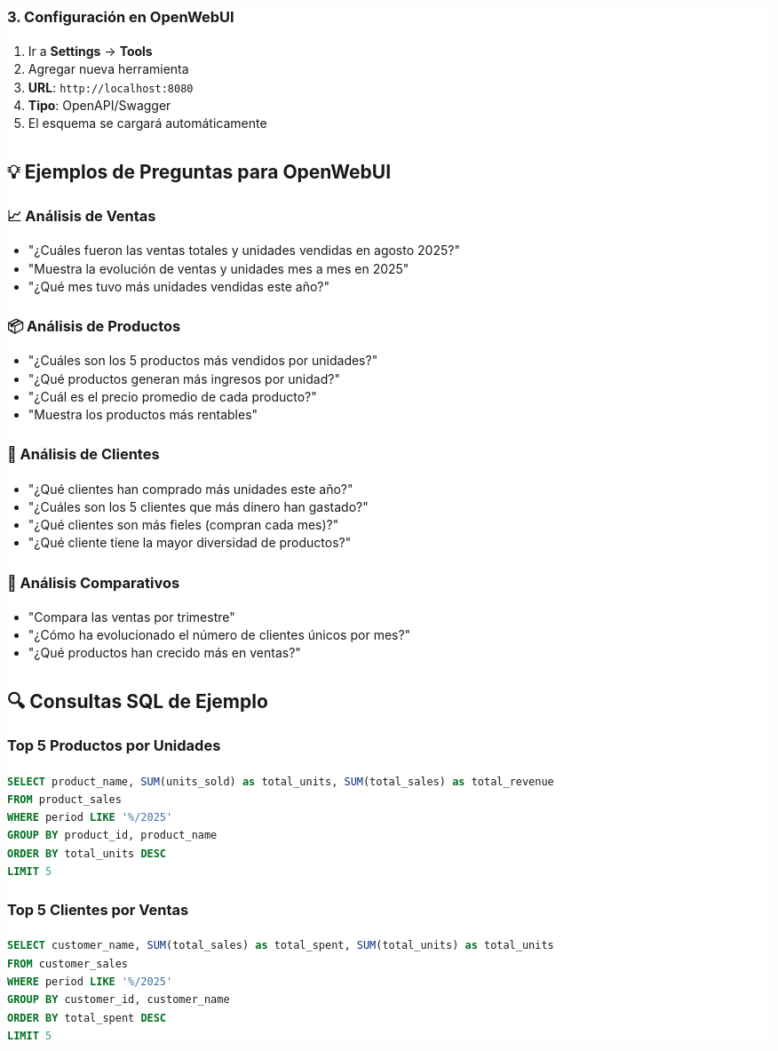 ### 3. Configuración en OpenWebUI
1. Ir a **Settings** → **Tools**
2. Agregar nueva herramienta
3. **URL**: `http://localhost:8080`
4. **Tipo**: OpenAPI/Swagger
5. El esquema se cargará automáticamente

## 💡 Ejemplos de Preguntas para OpenWebUI

### 📈 Análisis de Ventas
- "¿Cuáles fueron las ventas totales y unidades vendidas en agosto 2025?"
- "Muestra la evolución de ventas y unidades mes a mes en 2025"
- "¿Qué mes tuvo más unidades vendidas este año?"

### 📦 Análisis de Productos
- "¿Cuáles son los 5 productos más vendidos por unidades?"
- "¿Qué productos generan más ingresos por unidad?"
- "¿Cuál es el precio promedio de cada producto?"
- "Muestra los productos más rentables"

### 👥 Análisis de Clientes
- "¿Qué clientes han comprado más unidades este año?"
- "¿Cuáles son los 5 clientes que más dinero han gastado?"
- "¿Qué clientes son más fieles (compran cada mes)?"
- "¿Qué cliente tiene la mayor diversidad de productos?"

### 🔄 Análisis Comparativos
- "Compara las ventas por trimestre"
- "¿Cómo ha evolucionado el número de clientes únicos por mes?"
- "¿Qué productos han crecido más en ventas?"

## 🔍 Consultas SQL de Ejemplo

### Top 5 Productos por Unidades
```sql
SELECT product_name, SUM(units_sold) as total_units, SUM(total_sales) as total_revenue 
FROM product_sales 
WHERE period LIKE '%/2025' 
GROUP BY product_id, product_name 
ORDER BY total_units DESC 
LIMIT 5
```

### Top 5 Clientes por Ventas
```sql
SELECT customer_name, SUM(total_sales) as total_spent, SUM(total_units) as total_units 
FROM customer_sales 
WHERE period LIKE '%/2025' 
GROUP BY customer_id, customer_name 
ORDER BY total_spent DESC 
LIMIT 5
```
